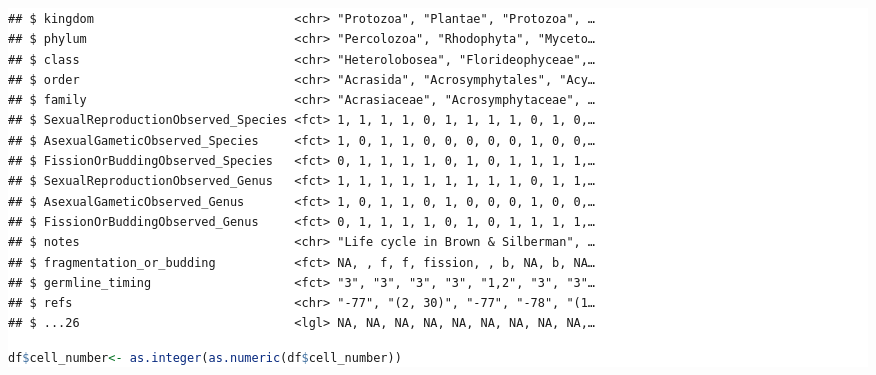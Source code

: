     ## $ kingdom                            <chr> "Protozoa", "Plantae", "Protozoa", …
    ## $ phylum                             <chr> "Percolozoa", "Rhodophyta", "Myceto…
    ## $ class                              <chr> "Heterolobosea", "Florideophyceae",…
    ## $ order                              <chr> "Acrasida", "Acrosymphytales", "Acy…
    ## $ family                             <chr> "Acrasiaceae", "Acrosymphytaceae", …
    ## $ SexualReproductionObserved_Species <fct> 1, 1, 1, 1, 0, 1, 1, 1, 1, 0, 1, 0,…
    ## $ AsexualGameticObserved_Species     <fct> 1, 0, 1, 1, 0, 0, 0, 0, 0, 1, 0, 0,…
    ## $ FissionOrBuddingObserved_Species   <fct> 0, 1, 1, 1, 1, 0, 1, 0, 1, 1, 1, 1,…
    ## $ SexualReproductionObserved_Genus   <fct> 1, 1, 1, 1, 1, 1, 1, 1, 1, 0, 1, 1,…
    ## $ AsexualGameticObserved_Genus       <fct> 1, 0, 1, 1, 0, 1, 0, 0, 0, 1, 0, 0,…
    ## $ FissionOrBuddingObserved_Genus     <fct> 0, 1, 1, 1, 1, 0, 1, 0, 1, 1, 1, 1,…
    ## $ notes                              <chr> "Life cycle in Brown & Silberman", …
    ## $ fragmentation_or_budding           <fct> NA, , f, f, fission, , b, NA, b, NA…
    ## $ germline_timing                    <fct> "3", "3", "3", "3", "1,2", "3", "3"…
    ## $ refs                               <chr> "-77", "(2, 30)", "-77", "-78", "(1…
    ## $ ...26                              <lgl> NA, NA, NA, NA, NA, NA, NA, NA, NA,…

``` r
df$cell_number<- as.integer(as.numeric(df$cell_number))
```

